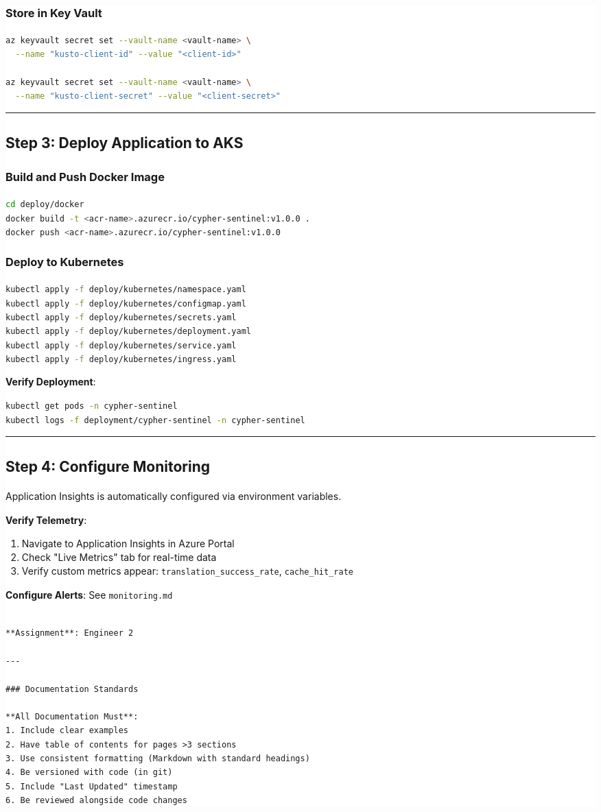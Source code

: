 ### Store in Key Vault

```bash
az keyvault secret set --vault-name <vault-name> \
  --name "kusto-client-id" --value "<client-id>"

az keyvault secret set --vault-name <vault-name> \
  --name "kusto-client-secret" --value "<client-secret>"
```

---

## Step 3: Deploy Application to AKS

### Build and Push Docker Image

```bash
cd deploy/docker
docker build -t <acr-name>.azurecr.io/cypher-sentinel:v1.0.0 .
docker push <acr-name>.azurecr.io/cypher-sentinel:v1.0.0
```

### Deploy to Kubernetes

```bash
kubectl apply -f deploy/kubernetes/namespace.yaml
kubectl apply -f deploy/kubernetes/configmap.yaml
kubectl apply -f deploy/kubernetes/secrets.yaml
kubectl apply -f deploy/kubernetes/deployment.yaml
kubectl apply -f deploy/kubernetes/service.yaml
kubectl apply -f deploy/kubernetes/ingress.yaml
```

**Verify Deployment**:
```bash
kubectl get pods -n cypher-sentinel
kubectl logs -f deployment/cypher-sentinel -n cypher-sentinel
```

---

## Step 4: Configure Monitoring

Application Insights is automatically configured via environment variables.

**Verify Telemetry**:
1. Navigate to Application Insights in Azure Portal
2. Check "Live Metrics" tab for real-time data
3. Verify custom metrics appear: `translation_success_rate`, `cache_hit_rate`

**Configure Alerts**: See `monitoring.md`
```

**Assignment**: Engineer 2

---

### Documentation Standards

**All Documentation Must**:
1. Include clear examples
2. Have table of contents for pages >3 sections
3. Use consistent formatting (Markdown with standard headings)
4. Be versioned with code (in git)
5. Include "Last Updated" timestamp
6. Be reviewed alongside code changes
```